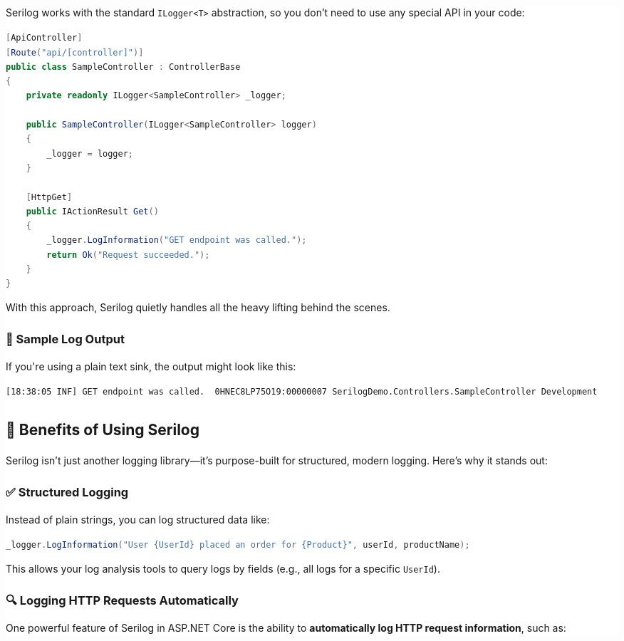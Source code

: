 Serilog works with the standard `ILogger<T>` abstraction, so you don’t need to use any special API in your code:

```csharp
[ApiController]
[Route("api/[controller]")]
public class SampleController : ControllerBase
{
    private readonly ILogger<SampleController> _logger;

    public SampleController(ILogger<SampleController> logger)
    {
        _logger = logger;
    }

    [HttpGet]
    public IActionResult Get()
    {
        _logger.LogInformation("GET endpoint was called.");
        return Ok("Request succeeded.");
    }
}
```

With this approach, Serilog quietly handles all the heavy lifting behind the scenes.

### 🧾 Sample Log Output

If you're using a plain text sink, the output might look like this:

```
[18:38:05 INF] GET endpoint was called.  0HNEC8LP75O19:00000007 SerilogDemo.Controllers.SampleController Development
```

## 🚀 Benefits of Using Serilog

Serilog isn’t just another logging library—it’s purpose-built for structured, modern logging. Here’s why it stands out:

### ✅ Structured Logging

Instead of plain strings, you can log structured data like:

```csharp
_logger.LogInformation("User {UserId} placed an order for {Product}", userId, productName);
```

This allows your log analysis tools to query logs by fields (e.g., all logs for a specific `UserId`).

### 🔍 Logging HTTP Requests Automatically

One powerful feature of Serilog in ASP.NET Core is the ability to **automatically log HTTP request information**, such as:
